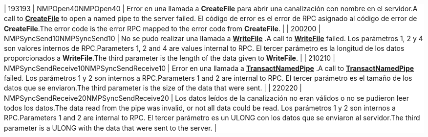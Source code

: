 | <span data-ttu-id="75ddb-376">193</span><span class="sxs-lookup"><span data-stu-id="75ddb-376">193</span></span>  | <span data-ttu-id="75ddb-377">NMPOpen40</span><span class="sxs-lookup"><span data-stu-id="75ddb-377">NMPOpen40</span></span>                                            | <span data-ttu-id="75ddb-378">Error en una llamada a [**CreateFile**](/windows/desktop/api/fileapi/nf-fileapi-createfilea) para abrir una canalización con nombre en el servidor.</span><span class="sxs-lookup"><span data-stu-id="75ddb-378">A call to [**CreateFile**](/windows/desktop/api/fileapi/nf-fileapi-createfilea) to open a named pipe to the server failed.</span></span> <span data-ttu-id="75ddb-379">El código de error es el error de RPC asignado al código de error de **CreateFile**.</span><span class="sxs-lookup"><span data-stu-id="75ddb-379">The error code is the error RPC mapped to the error code from **CreateFile**.</span></span>                                                                                                                                                                                                                                                                                                                                                      |
| <span data-ttu-id="75ddb-380">200</span><span class="sxs-lookup"><span data-stu-id="75ddb-380">200</span></span>  | <span data-ttu-id="75ddb-381">NMPSyncSend10</span><span class="sxs-lookup"><span data-stu-id="75ddb-381">NMPSyncSend10</span></span>                                        | <span data-ttu-id="75ddb-382">No se pudo realizar una llamada a [**WriteFile**](/windows/desktop/api/fileapi/nf-fileapi-writefile) .</span><span class="sxs-lookup"><span data-stu-id="75ddb-382">A call to [**WriteFile**](/windows/desktop/api/fileapi/nf-fileapi-writefile) failed.</span></span> <span data-ttu-id="75ddb-383">Los parámetros 1, 2 y 4 son valores internos de RPC.</span><span class="sxs-lookup"><span data-stu-id="75ddb-383">Parameters 1, 2 and 4 are values internal to RPC.</span></span> <span data-ttu-id="75ddb-384">El tercer parámetro es la longitud de los datos proporcionados a **WriteFile**.</span><span class="sxs-lookup"><span data-stu-id="75ddb-384">The third parameter is the length of the data given to **WriteFile**.</span></span>                                                                                                                                                                                                                                                                                                                                                 |
| <span data-ttu-id="75ddb-385">210</span><span class="sxs-lookup"><span data-stu-id="75ddb-385">210</span></span>  | <span data-ttu-id="75ddb-386">NMPSyncSendReceive10</span><span class="sxs-lookup"><span data-stu-id="75ddb-386">NMPSyncSendReceive10</span></span>                                 | <span data-ttu-id="75ddb-387">Error en una llamada a [**TransactNamedPipe**](/windows/desktop/api/namedpipeapi/nf-namedpipeapi-transactnamedpipe) .</span><span class="sxs-lookup"><span data-stu-id="75ddb-387">A call to [**TransactNamedPipe**](/windows/desktop/api/namedpipeapi/nf-namedpipeapi-transactnamedpipe) failed.</span></span> <span data-ttu-id="75ddb-388">Los parámetros 1 y 2 son internos a RPC.</span><span class="sxs-lookup"><span data-stu-id="75ddb-388">Parameters 1 and 2 are internal to RPC.</span></span> <span data-ttu-id="75ddb-389">El tercer parámetro es el tamaño de los datos que se enviaron.</span><span class="sxs-lookup"><span data-stu-id="75ddb-389">The third parameter is the size of the data that were sent.</span></span>                                                                                                                                                                                                                                                                                                                                                   |
| <span data-ttu-id="75ddb-390">220</span><span class="sxs-lookup"><span data-stu-id="75ddb-390">220</span></span>  | <span data-ttu-id="75ddb-391">NMPSyncSendReceive20</span><span class="sxs-lookup"><span data-stu-id="75ddb-391">NMPSyncSendReceive20</span></span>                                 | <span data-ttu-id="75ddb-392">Los datos leídos de la canalización no eran válidos o no se pudieron leer todos los datos.</span><span class="sxs-lookup"><span data-stu-id="75ddb-392">The data read from the pipe was invalid, or not all data could be read.</span></span> <span data-ttu-id="75ddb-393">Los parámetros 1 y 2 son internos a RPC.</span><span class="sxs-lookup"><span data-stu-id="75ddb-393">Parameters 1 and 2 are internal to RPC.</span></span> <span data-ttu-id="75ddb-394">El tercer parámetro es un ULONG con los datos que se enviaron al servidor.</span><span class="sxs-lookup"><span data-stu-id="75ddb-394">The third parameter is a ULONG with the data that were sent to the server.</span></span>                                                                                                                                                                                                                                                                                                                              |